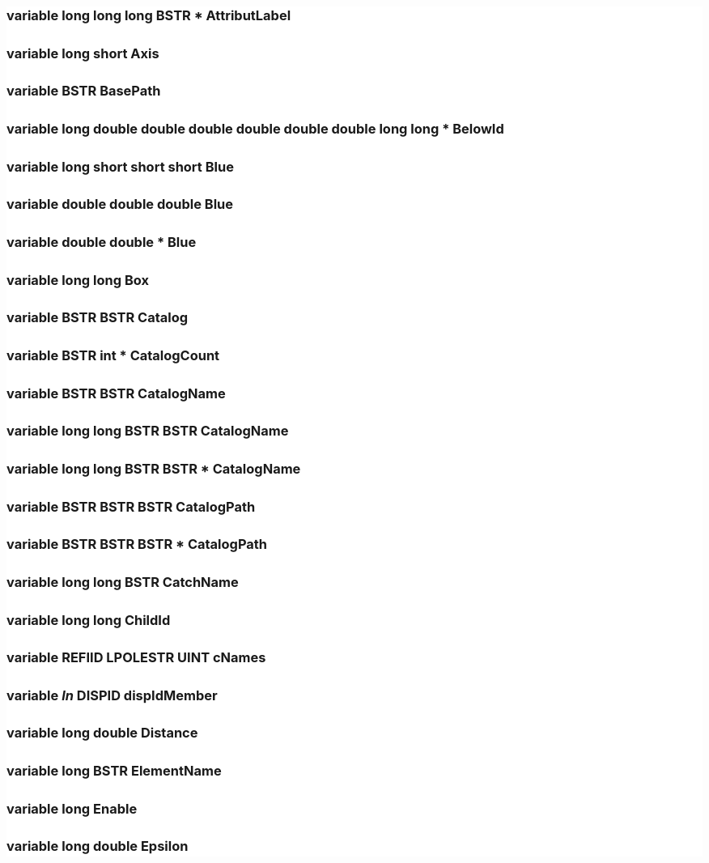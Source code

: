 ### variable long long long BSTR * AttributLabel

### variable long short Axis

### variable BSTR BasePath

### variable long double double double double double double long long * BelowId

### variable long short short short Blue

### variable double double double Blue

### variable double double * Blue

### variable long long Box

### variable BSTR BSTR Catalog

### variable BSTR int * CatalogCount

### variable BSTR BSTR CatalogName

### variable long long BSTR BSTR CatalogName

### variable long long BSTR BSTR * CatalogName

### variable BSTR BSTR BSTR CatalogPath

### variable BSTR BSTR BSTR * CatalogPath

### variable long long BSTR CatchName

### variable long long ChildId

### variable REFIID LPOLESTR UINT cNames

### variable _In_ DISPID dispIdMember

### variable long double Distance

### variable long BSTR ElementName

### variable long Enable

### variable long double Epsilon
